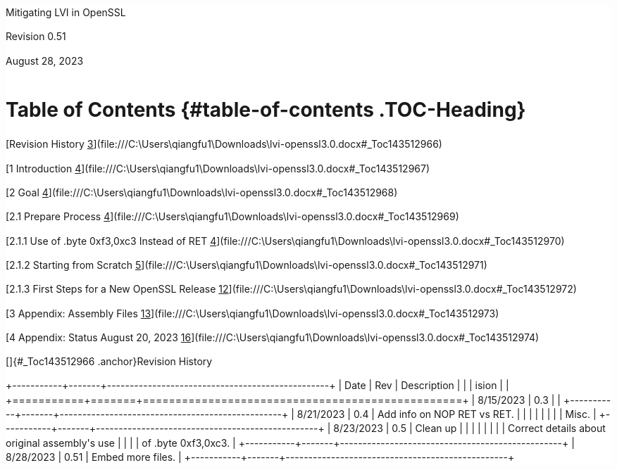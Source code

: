 Mitigating LVI in OpenSSL

Revision 0.51

August 28, 2023

# Table of Contents {#table-of-contents .TOC-Heading}

[Revision History
[3](#_Toc143512966)](file:///C:\Users\qiangfu1\Downloads\lvi-openssl3.0.docx#_Toc143512966)

[1 Introduction
[4](#introduction)](file:///C:\Users\qiangfu1\Downloads\lvi-openssl3.0.docx#_Toc143512967)

[2 Goal
[4](#goal)](file:///C:\Users\qiangfu1\Downloads\lvi-openssl3.0.docx#_Toc143512968)

[2.1 Prepare Process
[4](#prepare-process)](file:///C:\Users\qiangfu1\Downloads\lvi-openssl3.0.docx#_Toc143512969)

[2.1.1 Use of .byte 0xf3,0xc3 Instead of RET
[4](#use-of-.byte-0xf30xc3-instead-of-ret)](file:///C:\Users\qiangfu1\Downloads\lvi-openssl3.0.docx#_Toc143512970)

[2.1.2 Starting from Scratch
[5](#starting-from-scratch)](file:///C:\Users\qiangfu1\Downloads\lvi-openssl3.0.docx#_Toc143512971)

[2.1.3 First Steps for a New OpenSSL Release
[12](#first-steps-for-a-new-openssl-release)](file:///C:\Users\qiangfu1\Downloads\lvi-openssl3.0.docx#_Toc143512972)

[3 Appendix: Assembly Files
[13](#appendix-assembly-files)](file:///C:\Users\qiangfu1\Downloads\lvi-openssl3.0.docx#_Toc143512973)

[4 Appendix: Status August 20, 2023
[16](#appendix-status-august-20-2023)](file:///C:\Users\qiangfu1\Downloads\lvi-openssl3.0.docx#_Toc143512974)

[]{#_Toc143512966 .anchor}Revision History

+-----------+-------+-------------------------------------------------+
| Date      | Rev   | Description                                     |
|           | ision |                                                 |
+===========+=======+=================================================+
| 8/15/2023 | 0.3   |                                                 |
+-----------+-------+-------------------------------------------------+
| 8/21/2023 | 0.4   | Add info on NOP RET vs RET.                     |
|           |       |                                                 |
|           |       | Misc.                                           |
+-----------+-------+-------------------------------------------------+
| 8/23/2023 | 0.5   | Clean up                                        |
|           |       |                                                 |
|           |       | Correct details about original assembly's use   |
|           |       | of .byte 0xf3,0xc3.                             |
+-----------+-------+-------------------------------------------------+
| 8/28/2023 | 0.51  | Embed more files.                               |
+-----------+-------+-------------------------------------------------+
